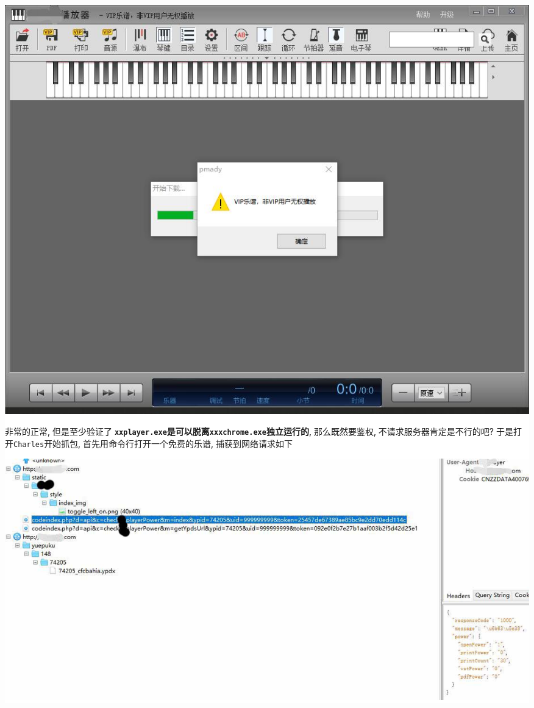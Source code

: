 ![image-6](6.jpg)

非常的正常, 但是至少验证了 **`xxplayer.exe`是可以脱离`xxxchrome.exe`独立运行的**, 那么既然要鉴权, 不请求服务器肯定是不行的吧? 于是打开`Charles`开始抓包, 首先用命令行打开一个免费的乐谱, 捕获到网络请求如下

![image-7](7.jpg)
